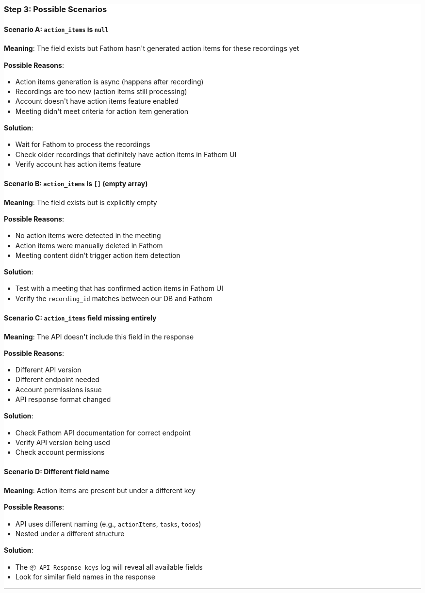 ### Step 3: Possible Scenarios

#### Scenario A: `action_items` is `null`
**Meaning**: The field exists but Fathom hasn't generated action items for these recordings yet

**Possible Reasons**:
- Action items generation is async (happens after recording)
- Recordings are too new (action items still processing)
- Account doesn't have action items feature enabled
- Meeting didn't meet criteria for action item generation

**Solution**:
- Wait for Fathom to process the recordings
- Check older recordings that definitely have action items in Fathom UI
- Verify account has action items feature

#### Scenario B: `action_items` is `[]` (empty array)
**Meaning**: The field exists but is explicitly empty

**Possible Reasons**:
- No action items were detected in the meeting
- Action items were manually deleted in Fathom
- Meeting content didn't trigger action item detection

**Solution**:
- Test with a meeting that has confirmed action items in Fathom UI
- Verify the `recording_id` matches between our DB and Fathom

#### Scenario C: `action_items` field missing entirely
**Meaning**: The API doesn't include this field in the response

**Possible Reasons**:
- Different API version
- Different endpoint needed
- Account permissions issue
- API response format changed

**Solution**:
- Check Fathom API documentation for correct endpoint
- Verify API version being used
- Check account permissions

#### Scenario D: Different field name
**Meaning**: Action items are present but under a different key

**Possible Reasons**:
- API uses different naming (e.g., `actionItems`, `tasks`, `todos`)
- Nested under a different structure

**Solution**:
- The `📦 API Response keys` log will reveal all available fields
- Look for similar field names in the response

---
